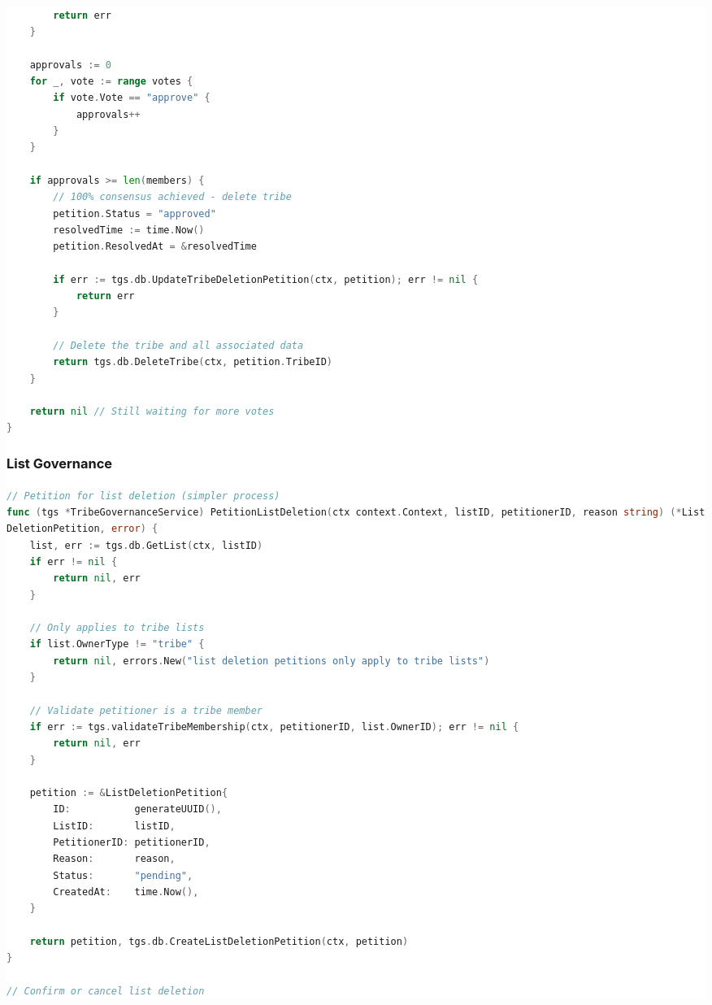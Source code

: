 ```go
        return err
    }
    
    approvals := 0
    for _, vote := range votes {
        if vote.Vote == "approve" {
            approvals++
        }
    }
    
    if approvals >= len(members) {
        // 100% consensus achieved - delete tribe
        petition.Status = "approved"
        resolvedTime := time.Now()
        petition.ResolvedAt = &resolvedTime
        
        if err := tgs.db.UpdateTribeDeletionPetition(ctx, petition); err != nil {
            return err
        }
        
        // Delete the tribe and all associated data
        return tgs.db.DeleteTribe(ctx, petition.TribeID)
    }
    
    return nil // Still waiting for more votes
}
```

### List Governance

```go
// Petition for list deletion (simpler process)
func (tgs *TribeGovernanceService) PetitionListDeletion(ctx context.Context, listID, petitionerID, reason string) (*ListDeletionPetition, error) {
    list, err := tgs.db.GetList(ctx, listID)
    if err != nil {
        return nil, err
    }
    
    // Only applies to tribe lists
    if list.OwnerType != "tribe" {
        return nil, errors.New("list deletion petitions only apply to tribe lists")
    }
    
    // Validate petitioner is a tribe member
    if err := tgs.validateTribeMembership(ctx, petitionerID, list.OwnerID); err != nil {
        return nil, err
    }
    
    petition := &ListDeletionPetition{
        ID:           generateUUID(),
        ListID:       listID,
        PetitionerID: petitionerID,
        Reason:       reason,
        Status:       "pending",
        CreatedAt:    time.Now(),
    }
    
    return petition, tgs.db.CreateListDeletionPetition(ctx, petition)
}

// Confirm or cancel list deletion
```